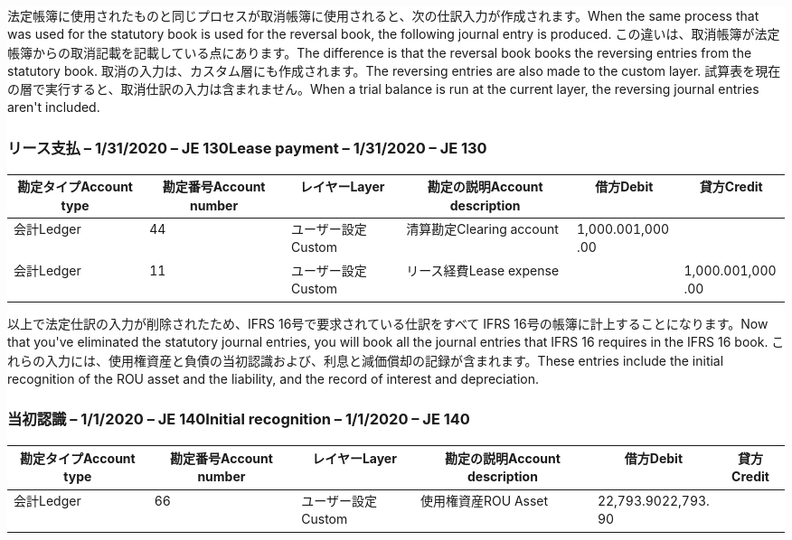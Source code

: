 <span data-ttu-id="db4f9-440">法定帳簿に使用されたものと同じプロセスが取消帳簿に使用されると、次の仕訳入力が作成されます。</span><span class="sxs-lookup"><span data-stu-id="db4f9-440">When the same process that was used for the statutory book is used for the reversal book, the following journal entry is produced.</span></span> <span data-ttu-id="db4f9-441">この違いは、取消帳簿が法定帳簿からの取消記載を記載している点にあります。</span><span class="sxs-lookup"><span data-stu-id="db4f9-441">The difference is that the reversal book books the reversing entries from the statutory book.</span></span> <span data-ttu-id="db4f9-442">取消の入力は、カスタム層にも作成されます。</span><span class="sxs-lookup"><span data-stu-id="db4f9-442">The reversing entries are also made to the custom layer.</span></span> <span data-ttu-id="db4f9-443">試算表を現在の層で実行すると、取消仕訳の入力は含まれません。</span><span class="sxs-lookup"><span data-stu-id="db4f9-443">When a trial balance is run at the current layer, the reversing journal entries aren't included.</span></span>

### <a name="lease-payment--1312020--je-130"></a><span data-ttu-id="db4f9-444">リース支払 – 1/31/2020 – JE 130</span><span class="sxs-lookup"><span data-stu-id="db4f9-444">Lease payment – 1/31/2020 – JE 130</span></span>

| <span data-ttu-id="db4f9-445">勘定タイプ</span><span class="sxs-lookup"><span data-stu-id="db4f9-445">Account type</span></span> | <span data-ttu-id="db4f9-446">勘定番号</span><span class="sxs-lookup"><span data-stu-id="db4f9-446">Account number</span></span> | <span data-ttu-id="db4f9-447">レイヤー</span><span class="sxs-lookup"><span data-stu-id="db4f9-447">Layer</span></span>  | <span data-ttu-id="db4f9-448">勘定の説明</span><span class="sxs-lookup"><span data-stu-id="db4f9-448">Account description</span></span> | <span data-ttu-id="db4f9-449">借方</span><span class="sxs-lookup"><span data-stu-id="db4f9-449">Debit</span></span>    | <span data-ttu-id="db4f9-450">貸方</span><span class="sxs-lookup"><span data-stu-id="db4f9-450">Credit</span></span>   |
|--------------|----------------|--------|---------------------|----------|----------|
| <span data-ttu-id="db4f9-451">会計</span><span class="sxs-lookup"><span data-stu-id="db4f9-451">Ledger</span></span>       | <span data-ttu-id="db4f9-452">4</span><span class="sxs-lookup"><span data-stu-id="db4f9-452">4</span></span>              | <span data-ttu-id="db4f9-453">ユーザー設定</span><span class="sxs-lookup"><span data-stu-id="db4f9-453">Custom</span></span> | <span data-ttu-id="db4f9-454">清算勘定</span><span class="sxs-lookup"><span data-stu-id="db4f9-454">Clearing account</span></span>    | <span data-ttu-id="db4f9-455">1,000.00</span><span class="sxs-lookup"><span data-stu-id="db4f9-455">1,000.00</span></span> |          |
| <span data-ttu-id="db4f9-456">会計</span><span class="sxs-lookup"><span data-stu-id="db4f9-456">Ledger</span></span>       | <span data-ttu-id="db4f9-457">1</span><span class="sxs-lookup"><span data-stu-id="db4f9-457">1</span></span>              | <span data-ttu-id="db4f9-458">ユーザー設定</span><span class="sxs-lookup"><span data-stu-id="db4f9-458">Custom</span></span> | <span data-ttu-id="db4f9-459">リース経費</span><span class="sxs-lookup"><span data-stu-id="db4f9-459">Lease expense</span></span>       |          | <span data-ttu-id="db4f9-460">1,000.00</span><span class="sxs-lookup"><span data-stu-id="db4f9-460">1,000.00</span></span> |

<span data-ttu-id="db4f9-461">以上で法定仕訳の入力が削除されたため、IFRS 16号で要求されている仕訳をすべて IFRS 16号の帳簿に計上することになります。</span><span class="sxs-lookup"><span data-stu-id="db4f9-461">Now that you've eliminated the statutory journal entries, you will book all the journal entries that IFRS 16 requires in the IFRS 16 book.</span></span> <span data-ttu-id="db4f9-462">これらの入力には、使用権資産と負債の当初認識および、利息と減価償却の記録が含まれます。</span><span class="sxs-lookup"><span data-stu-id="db4f9-462">These entries include the initial recognition of the ROU asset and the liability, and the record of interest and depreciation.</span></span>

### <a name="initial-recognition--112020--je-140"></a><span data-ttu-id="db4f9-463">当初認識 – 1/1/2020 – JE 140</span><span class="sxs-lookup"><span data-stu-id="db4f9-463">Initial recognition – 1/1/2020 – JE 140</span></span>

| <span data-ttu-id="db4f9-464">勘定タイプ</span><span class="sxs-lookup"><span data-stu-id="db4f9-464">Account type</span></span> | <span data-ttu-id="db4f9-465">勘定番号</span><span class="sxs-lookup"><span data-stu-id="db4f9-465">Account number</span></span> | <span data-ttu-id="db4f9-466">レイヤー</span><span class="sxs-lookup"><span data-stu-id="db4f9-466">Layer</span></span>  | <span data-ttu-id="db4f9-467">勘定の説明</span><span class="sxs-lookup"><span data-stu-id="db4f9-467">Account description</span></span>      | <span data-ttu-id="db4f9-468">借方</span><span class="sxs-lookup"><span data-stu-id="db4f9-468">Debit</span></span>     | <span data-ttu-id="db4f9-469">貸方</span><span class="sxs-lookup"><span data-stu-id="db4f9-469">Credit</span></span>    |
|--------------|----------------|--------|--------------------------|-----------|-----------|
| <span data-ttu-id="db4f9-470">会計</span><span class="sxs-lookup"><span data-stu-id="db4f9-470">Ledger</span></span>       | <span data-ttu-id="db4f9-471">6</span><span class="sxs-lookup"><span data-stu-id="db4f9-471">6</span></span>              | <span data-ttu-id="db4f9-472">ユーザー設定</span><span class="sxs-lookup"><span data-stu-id="db4f9-472">Custom</span></span> | <span data-ttu-id="db4f9-473">使用権資産</span><span class="sxs-lookup"><span data-stu-id="db4f9-473">ROU Asset</span></span>                | <span data-ttu-id="db4f9-474">22,793.90</span><span class="sxs-lookup"><span data-stu-id="db4f9-474">22,793.90</span></span> |           |